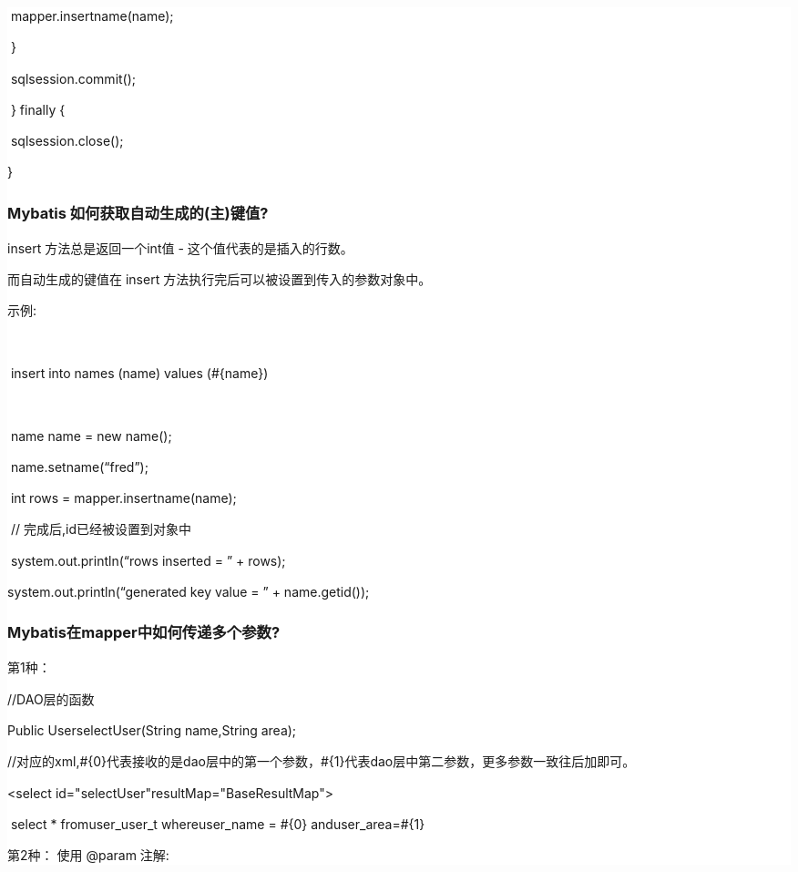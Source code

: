 ​     mapper.insertname(name); 

​     } 

​     sqlsession.commit(); 

​    } finally { 

​     sqlsession.close(); 

}

 

### Mybatis 如何获取自动生成的(主)键值?

insert 方法总是返回一个int值 - 这个值代表的是插入的行数。 

而自动生成的键值在 insert 方法执行完后可以被设置到传入的参数对象中。 

示例: 

​    <insert id="insertname" usegeneratedkeys="true" keyproperty="id"> 

​     insert into names (name) values (#{name}) 

​    </insert>

 

​    name name = new name(); 

​    name.setname(“fred”); 

 

​    int rows = mapper.insertname(name); 

​    // 完成后,id已经被设置到对象中 

​    system.out.println(“rows inserted = ” + rows); 

system.out.println(“generated key value = ” + name.getid());

 

### Mybatis在mapper中如何传递多个参数?

第1种：

//DAO层的函数

 

Public UserselectUser(String name,String area);  

//对应的xml,#{0}代表接收的是dao层中的第一个参数，#{1}代表dao层中第二参数，更多参数一致往后加即可。

 

<select id="selectUser"resultMap="BaseResultMap">  

​    select *  fromuser_user_t   whereuser_name = #{0} anduser_area=#{1}  

</select>  

第2种：    使用 @param 注解: 
